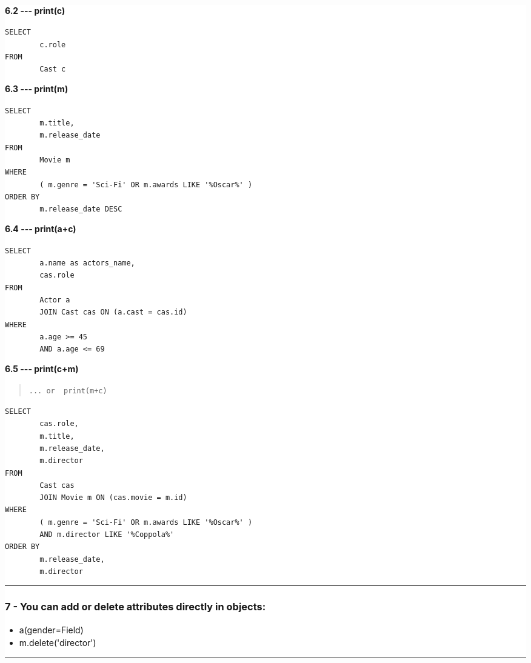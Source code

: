 **6.2 --- print(c)**

    SELECT
            c.role
    FROM
            Cast c

**6.3 --- print(m)**

    SELECT
            m.title,
            m.release_date
    FROM
            Movie m
    WHERE
            ( m.genre = 'Sci-Fi' OR m.awards LIKE '%Oscar%' )
    ORDER BY
            m.release_date DESC



**6.4 --- print(a+c)**

    SELECT
            a.name as actors_name,
            cas.role
    FROM
            Actor a
            JOIN Cast cas ON (a.cast = cas.id)
    WHERE
            a.age >= 45
            AND a.age <= 69

**6.5 --- print(c+m)** 
> `... or  print(m+c)`

    SELECT
            cas.role,
            m.title,
            m.release_date,
            m.director
    FROM
            Cast cas
            JOIN Movie m ON (cas.movie = m.id)
    WHERE
            ( m.genre = 'Sci-Fi' OR m.awards LIKE '%Oscar%' )
            AND m.director LIKE '%Coppola%'
    ORDER BY
            m.release_date,
            m.director
---

### 7 - You can add or delete attributes directly in objects:
* a(gender=Field)
* m.delete('director')

---